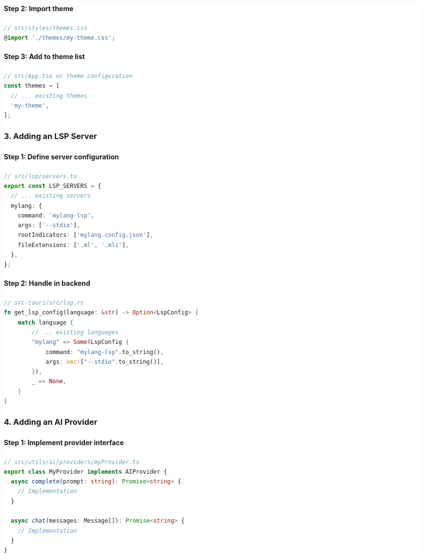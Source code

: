 #### Step 2: Import theme
```typescript
// src/styles/themes.css
@import './themes/my-theme.css';
```

#### Step 3: Add to theme list
```typescript
// src/App.tsx or theme configuration
const themes = [
  // ... existing themes
  'my-theme',
];
```

### 3. Adding an LSP Server

#### Step 1: Define server configuration
```typescript
// src/lsp/servers.ts
export const LSP_SERVERS = {
  // ... existing servers
  mylang: {
    command: 'mylang-lsp',
    args: ['--stdio'],
    rootIndicators: ['mylang.config.json'],
    fileExtensions: ['.ml', '.mli'],
  },
};
```

#### Step 2: Handle in backend
```rust
// src-tauri/src/lsp.rs
fn get_lsp_config(language: &str) -> Option<LspConfig> {
    match language {
        // ... existing languages
        "mylang" => Some(LspConfig {
            command: "mylang-lsp".to_string(),
            args: vec!["--stdio".to_string()],
        }),
        _ => None,
    }
}
```

### 4. Adding an AI Provider

#### Step 1: Implement provider interface
```typescript
// src/utils/ai/providers/myProvider.ts
export class MyProvider implements AIProvider {
  async complete(prompt: string): Promise<string> {
    // Implementation
  }

  async chat(messages: Message[]): Promise<string> {
    // Implementation
  }
}
```
